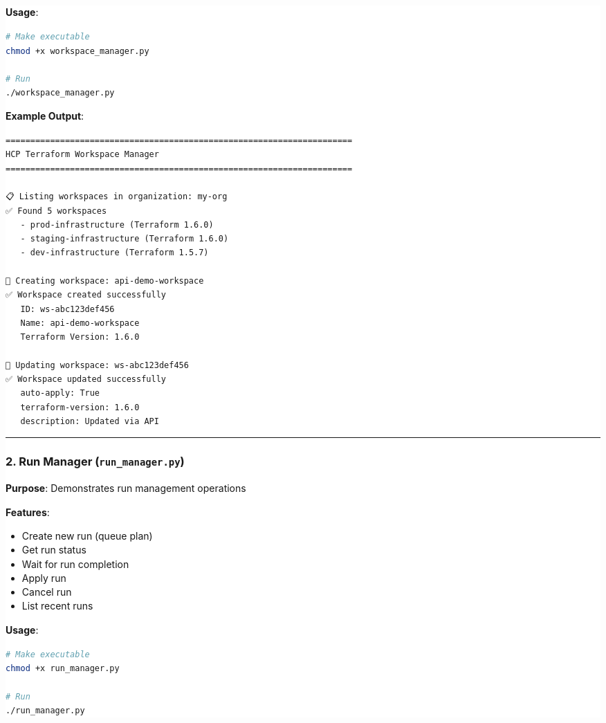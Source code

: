 **Usage**:
```bash
# Make executable
chmod +x workspace_manager.py

# Run
./workspace_manager.py
```

**Example Output**:
```
======================================================================
HCP Terraform Workspace Manager
======================================================================

📋 Listing workspaces in organization: my-org
✅ Found 5 workspaces
   - prod-infrastructure (Terraform 1.6.0)
   - staging-infrastructure (Terraform 1.6.0)
   - dev-infrastructure (Terraform 1.5.7)

🔨 Creating workspace: api-demo-workspace
✅ Workspace created successfully
   ID: ws-abc123def456
   Name: api-demo-workspace
   Terraform Version: 1.6.0

🔄 Updating workspace: ws-abc123def456
✅ Workspace updated successfully
   auto-apply: True
   terraform-version: 1.6.0
   description: Updated via API
```

---

### 2. Run Manager (`run_manager.py`)

**Purpose**: Demonstrates run management operations

**Features**:
- Create new run (queue plan)
- Get run status
- Wait for run completion
- Apply run
- Cancel run
- List recent runs

**Usage**:
```bash
# Make executable
chmod +x run_manager.py

# Run
./run_manager.py
```

